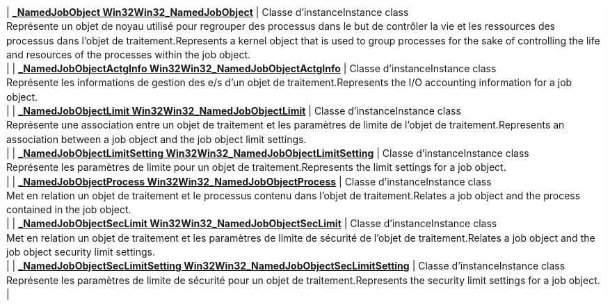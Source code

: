 | [<span data-ttu-id="a5fc5-281">**\_NamedJobObject Win32**</span><span class="sxs-lookup"><span data-stu-id="a5fc5-281">**Win32\_NamedJobObject**</span></span>](/previous-versions/windows/desktop/wmipjobobjprov/win32-namedjobobject)                               | <span data-ttu-id="a5fc5-282">Classe d’instance</span><span class="sxs-lookup"><span data-stu-id="a5fc5-282">Instance class</span></span><br/> <span data-ttu-id="a5fc5-283">Représente un objet de noyau utilisé pour regrouper des processus dans le but de contrôler la vie et les ressources des processus dans l’objet de traitement.</span><span class="sxs-lookup"><span data-stu-id="a5fc5-283">Represents a kernel object that is used to group processes for the sake of controlling the life and resources of the processes within the job object.</span></span><br/> |
| [<span data-ttu-id="a5fc5-284">**\_NamedJobObjectActgInfo Win32**</span><span class="sxs-lookup"><span data-stu-id="a5fc5-284">**Win32\_NamedJobObjectActgInfo**</span></span>](/previous-versions/windows/desktop/wmipjobobjprov/win32-namedjobobjectactginfo)               | <span data-ttu-id="a5fc5-285">Classe d’instance</span><span class="sxs-lookup"><span data-stu-id="a5fc5-285">Instance class</span></span><br/> <span data-ttu-id="a5fc5-286">Représente les informations de gestion des e/s d’un objet de traitement.</span><span class="sxs-lookup"><span data-stu-id="a5fc5-286">Represents the I/O accounting information for a job object.</span></span><br/>                                                                                           |
| [<span data-ttu-id="a5fc5-287">**\_NamedJobObjectLimit Win32**</span><span class="sxs-lookup"><span data-stu-id="a5fc5-287">**Win32\_NamedJobObjectLimit**</span></span>](/previous-versions/windows/desktop/wmipjobobjprov/win32-namedjobobjectlimit)                     | <span data-ttu-id="a5fc5-288">Classe d’instance</span><span class="sxs-lookup"><span data-stu-id="a5fc5-288">Instance class</span></span><br/> <span data-ttu-id="a5fc5-289">Représente une association entre un objet de traitement et les paramètres de limite de l’objet de traitement.</span><span class="sxs-lookup"><span data-stu-id="a5fc5-289">Represents an association between a job object and the job object limit settings.</span></span><br/>                                                                     |
| [<span data-ttu-id="a5fc5-290">**\_NamedJobObjectLimitSetting Win32**</span><span class="sxs-lookup"><span data-stu-id="a5fc5-290">**Win32\_NamedJobObjectLimitSetting**</span></span>](/previous-versions/windows/desktop/wmipjobobjprov/win32-namedjobobjectlimitsetting)       | <span data-ttu-id="a5fc5-291">Classe d’instance</span><span class="sxs-lookup"><span data-stu-id="a5fc5-291">Instance class</span></span><br/> <span data-ttu-id="a5fc5-292">Représente les paramètres de limite pour un objet de traitement.</span><span class="sxs-lookup"><span data-stu-id="a5fc5-292">Represents the limit settings for a job object.</span></span><br/>                                                                                                       |
| [<span data-ttu-id="a5fc5-293">**\_NamedJobObjectProcess Win32**</span><span class="sxs-lookup"><span data-stu-id="a5fc5-293">**Win32\_NamedJobObjectProcess**</span></span>](/previous-versions/windows/desktop/wmipjobobjprov/win32-namedjobobjectprocess)                 | <span data-ttu-id="a5fc5-294">Classe d’instance</span><span class="sxs-lookup"><span data-stu-id="a5fc5-294">Instance class</span></span><br/> <span data-ttu-id="a5fc5-295">Met en relation un objet de traitement et le processus contenu dans l’objet de traitement.</span><span class="sxs-lookup"><span data-stu-id="a5fc5-295">Relates a job object and the process contained in the job object.</span></span><br/>                                                                                     |
| [<span data-ttu-id="a5fc5-296">**\_NamedJobObjectSecLimit Win32**</span><span class="sxs-lookup"><span data-stu-id="a5fc5-296">**Win32\_NamedJobObjectSecLimit**</span></span>](/previous-versions/windows/desktop/wmipjobobjprov/win32-namedjobobjectseclimit)               | <span data-ttu-id="a5fc5-297">Classe d’instance</span><span class="sxs-lookup"><span data-stu-id="a5fc5-297">Instance class</span></span><br/> <span data-ttu-id="a5fc5-298">Met en relation un objet de traitement et les paramètres de limite de sécurité de l’objet de traitement.</span><span class="sxs-lookup"><span data-stu-id="a5fc5-298">Relates a job object and the job object security limit settings.</span></span><br/>                                                                                      |
| [<span data-ttu-id="a5fc5-299">**\_NamedJobObjectSecLimitSetting Win32**</span><span class="sxs-lookup"><span data-stu-id="a5fc5-299">**Win32\_NamedJobObjectSecLimitSetting**</span></span>](/previous-versions/windows/desktop/wmipjobobjprov/win32-namedjobobjectseclimitsetting) | <span data-ttu-id="a5fc5-300">Classe d’instance</span><span class="sxs-lookup"><span data-stu-id="a5fc5-300">Instance class</span></span><br/> <span data-ttu-id="a5fc5-301">Représente les paramètres de limite de sécurité pour un objet de traitement.</span><span class="sxs-lookup"><span data-stu-id="a5fc5-301">Represents the security limit settings for a job object.</span></span><br/>                                                                                              |